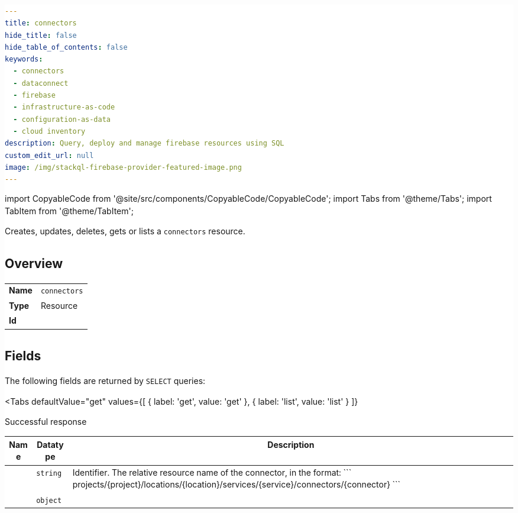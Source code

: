```yaml
--- 
title: connectors
hide_title: false
hide_table_of_contents: false
keywords:
  - connectors
  - dataconnect
  - firebase
  - infrastructure-as-code
  - configuration-as-data
  - cloud inventory
description: Query, deploy and manage firebase resources using SQL
custom_edit_url: null
image: /img/stackql-firebase-provider-featured-image.png
---
```


import CopyableCode from '@site/src/components/CopyableCode/CopyableCode';
import Tabs from '@theme/Tabs';
import TabItem from '@theme/TabItem';

Creates, updates, deletes, gets or lists a <code>connectors</code> resource.

## Overview
<table><tbody>
<tr><td><b>Name</b></td><td><code>connectors</code></td></tr>
<tr><td><b>Type</b></td><td>Resource</td></tr>
<tr><td><b>Id</b></td><td><CopyableCode code="firebase.dataconnect.connectors" /></td></tr>
</tbody></table>

## Fields

The following fields are returned by `SELECT` queries:

<Tabs
    defaultValue="get"
    values={[
        { label: 'get', value: 'get' },
        { label: 'list', value: 'list' }
    ]}
>
<TabItem value="get">

Successful response

<table>
<thead>
    <tr>
    <th>Name</th>
    <th>Datatype</th>
    <th>Description</th>
    </tr>
</thead>
<tbody>
<tr>
    <td><CopyableCode code="name" /></td>
    <td><code>string</code></td>
    <td>Identifier. The relative resource name of the connector, in the format: ``` projects/&#123;project&#125;/locations/&#123;location&#125;/services/&#123;service&#125;/connectors/&#123;connector&#125; ```</td>
</tr>
<tr>
    <td><CopyableCode code="annotations" /></td>
    <td><code>object</code></td>
